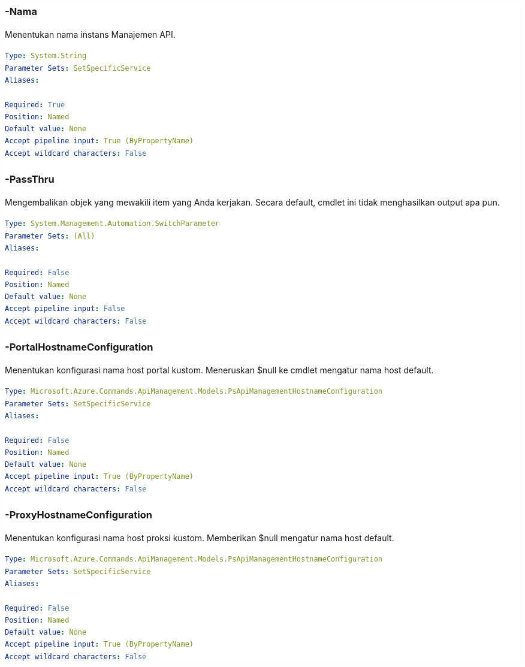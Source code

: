 ### -Nama
Menentukan nama instans Manajemen API.

```yaml
Type: System.String
Parameter Sets: SetSpecificService
Aliases:

Required: True
Position: Named
Default value: None
Accept pipeline input: True (ByPropertyName)
Accept wildcard characters: False
```

### -PassThru
Mengembalikan objek yang mewakili item yang Anda kerjakan.
Secara default, cmdlet ini tidak menghasilkan output apa pun.

```yaml
Type: System.Management.Automation.SwitchParameter
Parameter Sets: (All)
Aliases:

Required: False
Position: Named
Default value: None
Accept pipeline input: False
Accept wildcard characters: False
```

### -PortalHostnameConfiguration
Menentukan konfigurasi nama host portal kustom.
Meneruskan $null ke cmdlet mengatur nama host default.

```yaml
Type: Microsoft.Azure.Commands.ApiManagement.Models.PsApiManagementHostnameConfiguration
Parameter Sets: SetSpecificService
Aliases:

Required: False
Position: Named
Default value: None
Accept pipeline input: True (ByPropertyName)
Accept wildcard characters: False
```

### -ProxyHostnameConfiguration
Menentukan konfigurasi nama host proksi kustom.
Memberikan $null mengatur nama host default.

```yaml
Type: Microsoft.Azure.Commands.ApiManagement.Models.PsApiManagementHostnameConfiguration
Parameter Sets: SetSpecificService
Aliases:

Required: False
Position: Named
Default value: None
Accept pipeline input: True (ByPropertyName)
Accept wildcard characters: False
```
